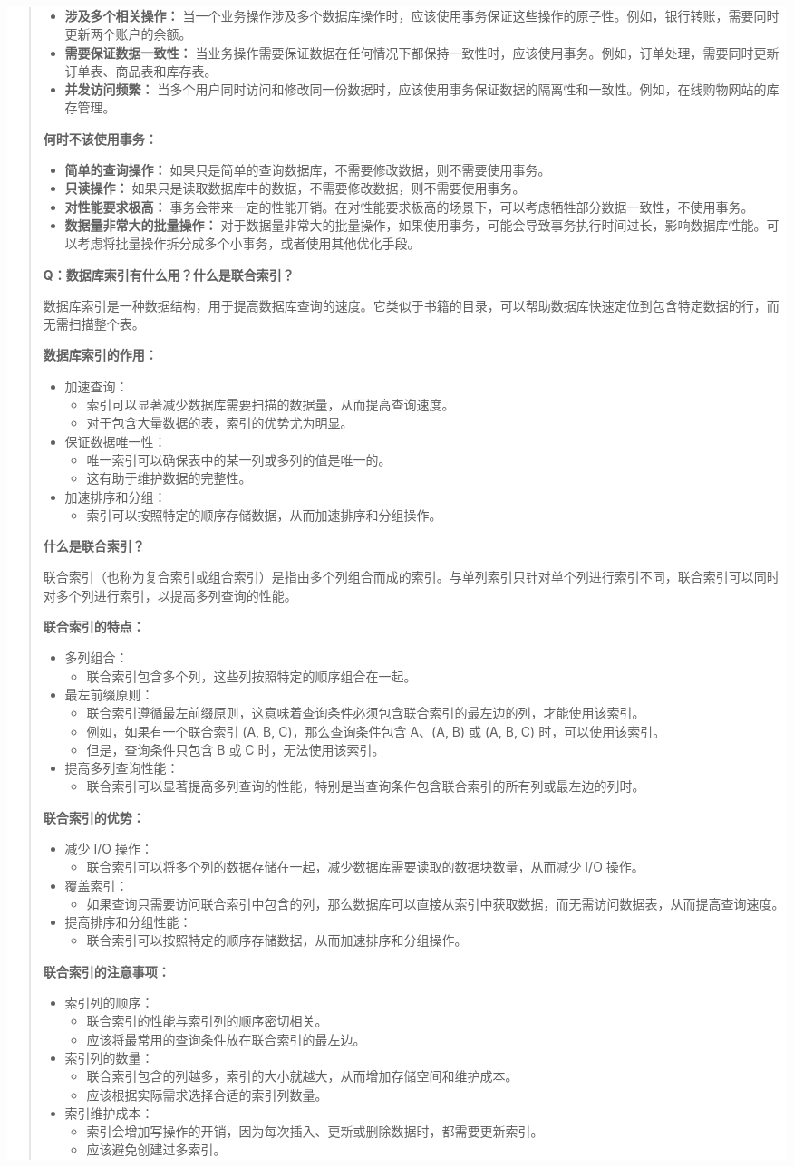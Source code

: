 >
> - **涉及多个相关操作：** 当一个业务操作涉及多个数据库操作时，应该使用事务保证这些操作的原子性。例如，银行转账，需要同时更新两个账户的余额。
> - **需要保证数据一致性：** 当业务操作需要保证数据在任何情况下都保持一致性时，应该使用事务。例如，订单处理，需要同时更新订单表、商品表和库存表。
> - **并发访问频繁：** 当多个用户同时访问和修改同一份数据时，应该使用事务保证数据的隔离性和一致性。例如，在线购物网站的库存管理。
>
> **何时不该使用事务：**
>
> - **简单的查询操作：** 如果只是简单的查询数据库，不需要修改数据，则不需要使用事务。
> - **只读操作：** 如果只是读取数据库中的数据，不需要修改数据，则不需要使用事务。
> - **对性能要求极高：** 事务会带来一定的性能开销。在对性能要求极高的场景下，可以考虑牺牲部分数据一致性，不使用事务。
> - **数据量非常大的批量操作：** 对于数据量非常大的批量操作，如果使用事务，可能会导致事务执行时间过长，影响数据库性能。可以考虑将批量操作拆分成多个小事务，或者使用其他优化手段。
>
> 
>
> **Q：数据库索引有什么用？什么是联合索引？**
>
> 数据库索引是一种数据结构，用于提高数据库查询的速度。它类似于书籍的目录，可以帮助数据库快速定位到包含特定数据的行，而无需扫描整个表。
>
> **数据库索引的作用：**
>
> - 加速查询：
>   - 索引可以显著减少数据库需要扫描的数据量，从而提高查询速度。
>   - 对于包含大量数据的表，索引的优势尤为明显。
> - 保证数据唯一性：
>   - 唯一索引可以确保表中的某一列或多列的值是唯一的。
>   - 这有助于维护数据的完整性。
> - 加速排序和分组：
>   - 索引可以按照特定的顺序存储数据，从而加速排序和分组操作。
>
> **什么是联合索引？**
>
> 联合索引（也称为复合索引或组合索引）是指由多个列组合而成的索引。与单列索引只针对单个列进行索引不同，联合索引可以同时对多个列进行索引，以提高多列查询的性能。
>
> **联合索引的特点：**
>
> - 多列组合：
>   - 联合索引包含多个列，这些列按照特定的顺序组合在一起。
> - 最左前缀原则：
>   - 联合索引遵循最左前缀原则，这意味着查询条件必须包含联合索引的最左边的列，才能使用该索引。
>   - 例如，如果有一个联合索引 (A, B, C)，那么查询条件包含 A、(A, B) 或 (A, B, C) 时，可以使用该索引。
>   - 但是，查询条件只包含 B 或 C 时，无法使用该索引。
> - 提高多列查询性能：
>   - 联合索引可以显著提高多列查询的性能，特别是当查询条件包含联合索引的所有列或最左边的列时。
>
> **联合索引的优势：**
>
> - 减少 I/O 操作：
>   - 联合索引可以将多个列的数据存储在一起，减少数据库需要读取的数据块数量，从而减少 I/O 操作。
> - 覆盖索引：
>   - 如果查询只需要访问联合索引中包含的列，那么数据库可以直接从索引中获取数据，而无需访问数据表，从而提高查询速度。
> - 提高排序和分组性能：
>   - 联合索引可以按照特定的顺序存储数据，从而加速排序和分组操作。
>
> **联合索引的注意事项：**
>
> - 索引列的顺序：
>   - 联合索引的性能与索引列的顺序密切相关。
>   - 应该将最常用的查询条件放在联合索引的最左边。
> - 索引列的数量：
>   - 联合索引包含的列越多，索引的大小就越大，从而增加存储空间和维护成本。
>   - 应该根据实际需求选择合适的索引列数量。
> - 索引维护成本：
>   - 索引会增加写操作的开销，因为每次插入、更新或删除数据时，都需要更新索引。
>   - 应该避免创建过多索引。